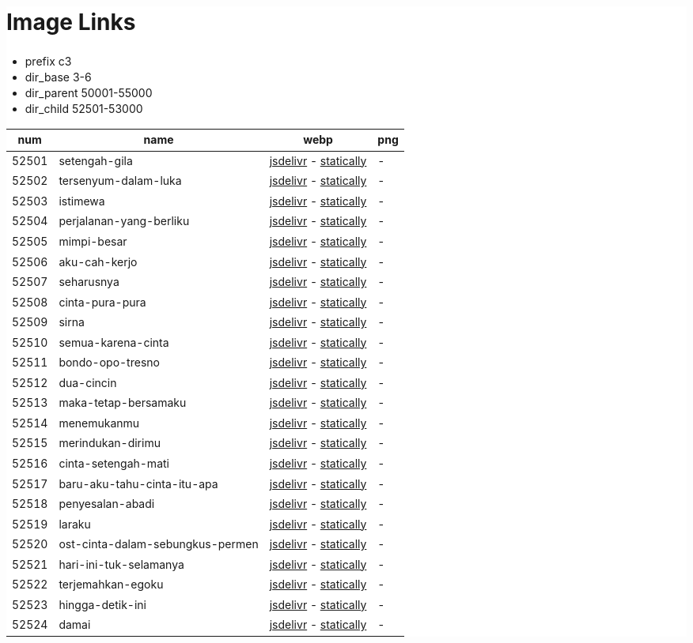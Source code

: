 # Image Links

- prefix c3
- dir_base 3-6
- dir_parent 50001-55000
- dir_child 52501-53000

|  num  | name | webp | png |
|-------|------|------|-----|
|52501|setengah-gila|[jsdelivr](https://cdn.jsdelivr.net/gh/dbchord/c3-3-6/50001-55000/52501-53000/setengah-gila.webp) - [statically](https://cdn.statically.io/gh/dbchord/c3-3-6/i/50001-55000/52501-53000/setengah-gila.webp)| - |
|52502|tersenyum-dalam-luka|[jsdelivr](https://cdn.jsdelivr.net/gh/dbchord/c3-3-6/50001-55000/52501-53000/tersenyum-dalam-luka.webp) - [statically](https://cdn.statically.io/gh/dbchord/c3-3-6/i/50001-55000/52501-53000/tersenyum-dalam-luka.webp)| - |
|52503|istimewa|[jsdelivr](https://cdn.jsdelivr.net/gh/dbchord/c3-3-6/50001-55000/52501-53000/istimewa.webp) - [statically](https://cdn.statically.io/gh/dbchord/c3-3-6/i/50001-55000/52501-53000/istimewa.webp)| - |
|52504|perjalanan-yang-berliku|[jsdelivr](https://cdn.jsdelivr.net/gh/dbchord/c3-3-6/50001-55000/52501-53000/perjalanan-yang-berliku.webp) - [statically](https://cdn.statically.io/gh/dbchord/c3-3-6/i/50001-55000/52501-53000/perjalanan-yang-berliku.webp)| - |
|52505|mimpi-besar|[jsdelivr](https://cdn.jsdelivr.net/gh/dbchord/c3-3-6/50001-55000/52501-53000/mimpi-besar.webp) - [statically](https://cdn.statically.io/gh/dbchord/c3-3-6/i/50001-55000/52501-53000/mimpi-besar.webp)| - |
|52506|aku-cah-kerjo|[jsdelivr](https://cdn.jsdelivr.net/gh/dbchord/c3-3-6/50001-55000/52501-53000/aku-cah-kerjo.webp) - [statically](https://cdn.statically.io/gh/dbchord/c3-3-6/i/50001-55000/52501-53000/aku-cah-kerjo.webp)| - |
|52507|seharusnya|[jsdelivr](https://cdn.jsdelivr.net/gh/dbchord/c3-3-6/50001-55000/52501-53000/seharusnya.webp) - [statically](https://cdn.statically.io/gh/dbchord/c3-3-6/i/50001-55000/52501-53000/seharusnya.webp)| - |
|52508|cinta-pura-pura|[jsdelivr](https://cdn.jsdelivr.net/gh/dbchord/c3-3-6/50001-55000/52501-53000/cinta-pura-pura.webp) - [statically](https://cdn.statically.io/gh/dbchord/c3-3-6/i/50001-55000/52501-53000/cinta-pura-pura.webp)| - |
|52509|sirna|[jsdelivr](https://cdn.jsdelivr.net/gh/dbchord/c3-3-6/50001-55000/52501-53000/sirna.webp) - [statically](https://cdn.statically.io/gh/dbchord/c3-3-6/i/50001-55000/52501-53000/sirna.webp)| - |
|52510|semua-karena-cinta|[jsdelivr](https://cdn.jsdelivr.net/gh/dbchord/c3-3-6/50001-55000/52501-53000/semua-karena-cinta.webp) - [statically](https://cdn.statically.io/gh/dbchord/c3-3-6/i/50001-55000/52501-53000/semua-karena-cinta.webp)| - |
|52511|bondo-opo-tresno|[jsdelivr](https://cdn.jsdelivr.net/gh/dbchord/c3-3-6/50001-55000/52501-53000/bondo-opo-tresno.webp) - [statically](https://cdn.statically.io/gh/dbchord/c3-3-6/i/50001-55000/52501-53000/bondo-opo-tresno.webp)| - |
|52512|dua-cincin|[jsdelivr](https://cdn.jsdelivr.net/gh/dbchord/c3-3-6/50001-55000/52501-53000/dua-cincin.webp) - [statically](https://cdn.statically.io/gh/dbchord/c3-3-6/i/50001-55000/52501-53000/dua-cincin.webp)| - |
|52513|maka-tetap-bersamaku|[jsdelivr](https://cdn.jsdelivr.net/gh/dbchord/c3-3-6/50001-55000/52501-53000/maka-tetap-bersamaku.webp) - [statically](https://cdn.statically.io/gh/dbchord/c3-3-6/i/50001-55000/52501-53000/maka-tetap-bersamaku.webp)| - |
|52514|menemukanmu|[jsdelivr](https://cdn.jsdelivr.net/gh/dbchord/c3-3-6/50001-55000/52501-53000/menemukanmu.webp) - [statically](https://cdn.statically.io/gh/dbchord/c3-3-6/i/50001-55000/52501-53000/menemukanmu.webp)| - |
|52515|merindukan-dirimu|[jsdelivr](https://cdn.jsdelivr.net/gh/dbchord/c3-3-6/50001-55000/52501-53000/merindukan-dirimu.webp) - [statically](https://cdn.statically.io/gh/dbchord/c3-3-6/i/50001-55000/52501-53000/merindukan-dirimu.webp)| - |
|52516|cinta-setengah-mati|[jsdelivr](https://cdn.jsdelivr.net/gh/dbchord/c3-3-6/50001-55000/52501-53000/cinta-setengah-mati.webp) - [statically](https://cdn.statically.io/gh/dbchord/c3-3-6/i/50001-55000/52501-53000/cinta-setengah-mati.webp)| - |
|52517|baru-aku-tahu-cinta-itu-apa|[jsdelivr](https://cdn.jsdelivr.net/gh/dbchord/c3-3-6/50001-55000/52501-53000/baru-aku-tahu-cinta-itu-apa.webp) - [statically](https://cdn.statically.io/gh/dbchord/c3-3-6/i/50001-55000/52501-53000/baru-aku-tahu-cinta-itu-apa.webp)| - |
|52518|penyesalan-abadi|[jsdelivr](https://cdn.jsdelivr.net/gh/dbchord/c3-3-6/50001-55000/52501-53000/penyesalan-abadi.webp) - [statically](https://cdn.statically.io/gh/dbchord/c3-3-6/i/50001-55000/52501-53000/penyesalan-abadi.webp)| - |
|52519|laraku|[jsdelivr](https://cdn.jsdelivr.net/gh/dbchord/c3-3-6/50001-55000/52501-53000/laraku.webp) - [statically](https://cdn.statically.io/gh/dbchord/c3-3-6/i/50001-55000/52501-53000/laraku.webp)| - |
|52520|ost-cinta-dalam-sebungkus-permen|[jsdelivr](https://cdn.jsdelivr.net/gh/dbchord/c3-3-6/50001-55000/52501-53000/ost-cinta-dalam-sebungkus-permen.webp) - [statically](https://cdn.statically.io/gh/dbchord/c3-3-6/i/50001-55000/52501-53000/ost-cinta-dalam-sebungkus-permen.webp)| - |
|52521|hari-ini-tuk-selamanya|[jsdelivr](https://cdn.jsdelivr.net/gh/dbchord/c3-3-6/50001-55000/52501-53000/hari-ini-tuk-selamanya.webp) - [statically](https://cdn.statically.io/gh/dbchord/c3-3-6/i/50001-55000/52501-53000/hari-ini-tuk-selamanya.webp)| - |
|52522|terjemahkan-egoku|[jsdelivr](https://cdn.jsdelivr.net/gh/dbchord/c3-3-6/50001-55000/52501-53000/terjemahkan-egoku.webp) - [statically](https://cdn.statically.io/gh/dbchord/c3-3-6/i/50001-55000/52501-53000/terjemahkan-egoku.webp)| - |
|52523|hingga-detik-ini|[jsdelivr](https://cdn.jsdelivr.net/gh/dbchord/c3-3-6/50001-55000/52501-53000/hingga-detik-ini.webp) - [statically](https://cdn.statically.io/gh/dbchord/c3-3-6/i/50001-55000/52501-53000/hingga-detik-ini.webp)| - |
|52524|damai|[jsdelivr](https://cdn.jsdelivr.net/gh/dbchord/c3-3-6/50001-55000/52501-53000/damai.webp) - [statically](https://cdn.statically.io/gh/dbchord/c3-3-6/i/50001-55000/52501-53000/damai.webp)| - |